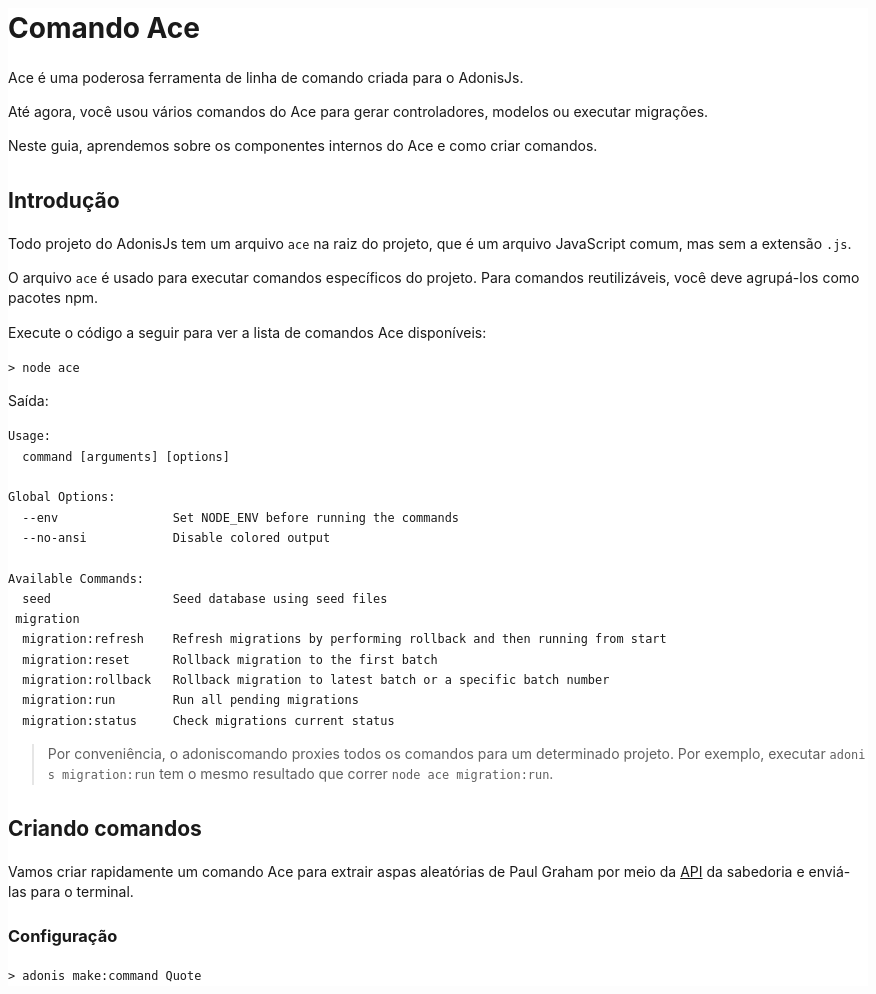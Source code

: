 # Comando Ace

Ace é uma poderosa ferramenta de linha de comando criada para o AdonisJs.

Até agora, você usou vários comandos do Ace para gerar controladores, modelos ou executar migrações.

Neste guia, aprendemos sobre os componentes internos do Ace e como criar comandos.

## Introdução
Todo projeto do AdonisJs tem um arquivo `ace` na raiz do projeto, que é um arquivo JavaScript comum, mas sem a extensão `.js`.

O arquivo `ace` é usado para executar comandos específicos do projeto. Para comandos reutilizáveis, você deve agrupá-los como pacotes npm.

Execute o código a seguir para ver a lista de comandos Ace disponíveis:

```
> node ace
```

Saída:
```
Usage:
  command [arguments] [options]

Global Options:
  --env                Set NODE_ENV before running the commands
  --no-ansi            Disable colored output

Available Commands:
  seed                 Seed database using seed files
 migration
  migration:refresh    Refresh migrations by performing rollback and then running from start
  migration:reset      Rollback migration to the first batch
  migration:rollback   Rollback migration to latest batch or a specific batch number
  migration:run        Run all pending migrations
  migration:status     Check migrations current status
```

> Por conveniência, o adoniscomando proxies todos os comandos para um determinado projeto. Por exemplo, executar 
> `adonis migration:run` tem o mesmo resultado que correr `node ace migration:run`.

## Criando comandos
Vamos criar rapidamente um comando Ace para extrair aspas aleatórias de Paul Graham por meio da [API](https://gophergala.github.io/wisdom) da sabedoria e enviá-las para o terminal.

### Configuração
```
> adonis make:command Quote
```
